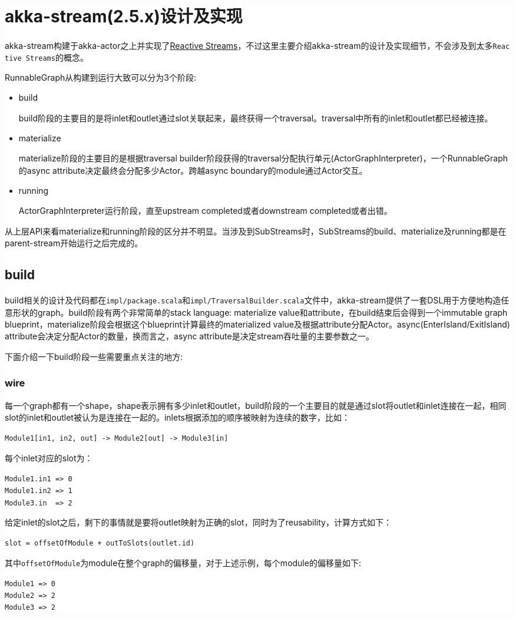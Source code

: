 # akka-stream(2.5.x)设计及实现

akka-stream构建于akka-actor之上并实现了[Reactive Streams](http://www.reactive-streams.org/)，不过这里主要介绍akka-stream的设计及实现细节，不会涉及到太多`Reactive Streams`的概念。

RunnableGraph从构建到运行大致可以分为3个阶段:

* build

  build阶段的主要目的是将inlet和outlet通过slot关联起来，最终获得一个traversal。traversal中所有的inlet和outlet都已经被连接。
  
* materialize

  materialize阶段的主要目的是根据traversal builder阶段获得的traversal分配执行单元(ActorGraphInterpreter)，一个RunnableGraph的async attribute决定最终会分配多少Actor。跨越async boundary的module通过Actor交互。
  
* running

  ActorGraphInterpreter运行阶段，直至upstream completed或者downstream completed或者出错。

从上层API来看materialize和running阶段的区分并不明显。当涉及到SubStreams时，SubStreams的build、materialize及running都是在parent-stream开始运行之后完成的。

## build

build相关的设计及代码都在`impl/package.scala`和`impl/TraversalBuilder.scala`文件中，akka-stream提供了一套DSL用于方便地构造任意形状的graph。build阶段有两个非常简单的stack language: materialize value和attribute，在build结束后会得到一个immutable graph blueprint，materialize阶段会根据这个blueprint计算最终的materialized value及根据attribute分配Actor。async(EnterIsland/ExitIsland) attribute会决定分配Actor的数量，换而言之，async attribute是决定stream吞吐量的主要参数之一。

下面介绍一下build阶段一些需要重点关注的地方:

### wire

每一个graph都有一个shape，shape表示拥有多少inlet和outlet，build阶段的一个主要目的就是通过slot将outlet和inlet连接在一起，相同slot的inlet和outlet被认为是连接在一起的。inlets根据添加的顺序被映射为连续的数字，比如：

```text
Module1[in1, in2, out] -> Module2[out] -> Module3[in]
```

每个inlet对应的slot为：

```text
Module1.in1 => 0
Module1.in2 => 1
Module3.in  => 2
```

给定inlet的slot之后，剩下的事情就是要将outlet映射为正确的slot，同时为了reusability，计算方式如下：

```text
slot = offsetOfModule + outToSlots(outlet.id)
```

其中`offsetOfModule`为module在整个graph的偏移量，对于上述示例，每个module的偏移量如下:

```text
Module1 => 0
Module2 => 2
Module3 => 2
```
